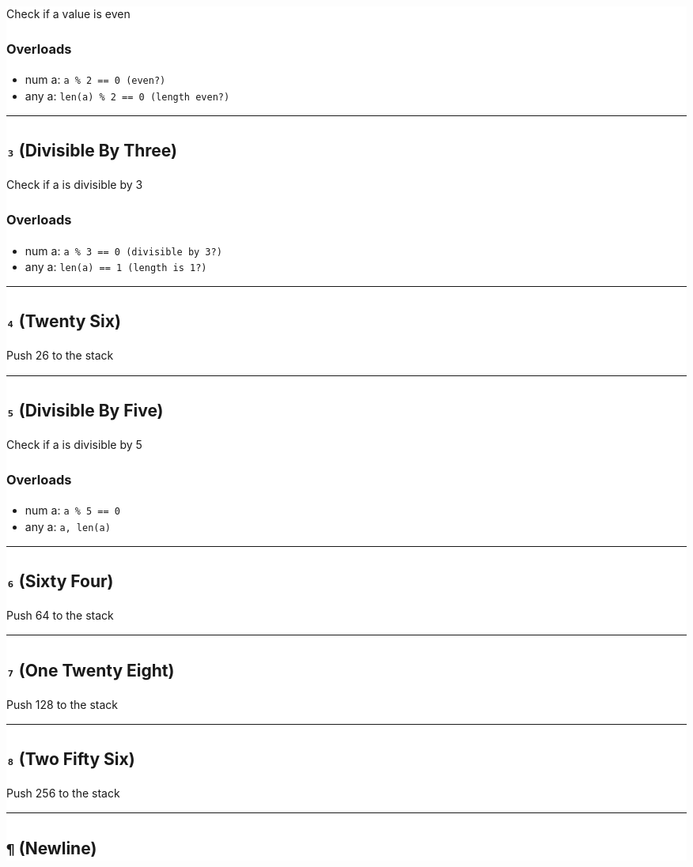 Check if a value is even

### Overloads

- num a: `a % 2 == 0 (even?)`
- any a: `len(a) % 2 == 0 (length even?)`
-------------------------------
## `` ₃ `` (Divisible By Three)

Check if a is divisible by 3

### Overloads

- num a: `a % 3 == 0 (divisible by 3?)`
- any a: `len(a) == 1 (length is 1?)`
-------------------------------
## `` ₄ `` (Twenty Six)

Push 26 to the stack

-------------------------------
## `` ₅ `` (Divisible By Five)

Check if a is divisible by 5

### Overloads

- num a: `a % 5 == 0`
- any a: `a, len(a)`
-------------------------------
## `` ₆ `` (Sixty Four)

Push 64 to the stack

-------------------------------
## `` ₇ `` (One Twenty Eight)

Push 128 to the stack

-------------------------------
## `` ₈ `` (Two Fifty Six)

Push 256 to the stack

-------------------------------
## `` ¶ `` (Newline)
